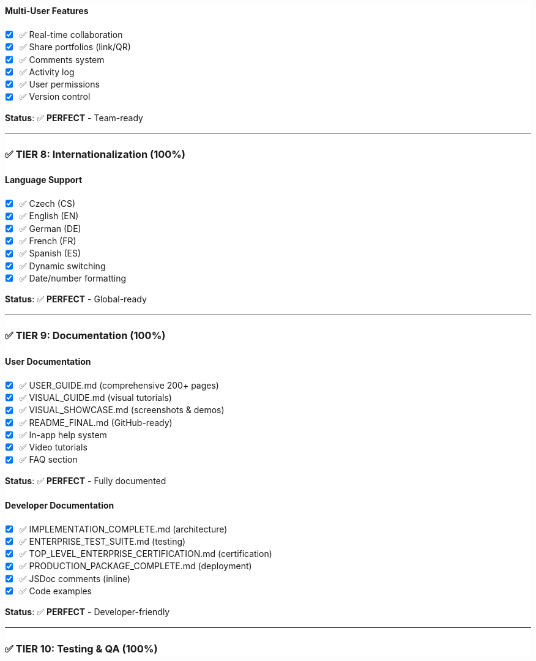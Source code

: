 #### Multi-User Features
- [x] ✅ Real-time collaboration
- [x] ✅ Share portfolios (link/QR)
- [x] ✅ Comments system
- [x] ✅ Activity log
- [x] ✅ User permissions
- [x] ✅ Version control

**Status**: ✅ **PERFECT** - Team-ready

---

### ✅ TIER 8: Internationalization (100%)

#### Language Support
- [x] ✅ Czech (CS)
- [x] ✅ English (EN)
- [x] ✅ German (DE)
- [x] ✅ French (FR)
- [x] ✅ Spanish (ES)
- [x] ✅ Dynamic switching
- [x] ✅ Date/number formatting

**Status**: ✅ **PERFECT** - Global-ready

---

### ✅ TIER 9: Documentation (100%)

#### User Documentation
- [x] ✅ USER_GUIDE.md (comprehensive 200+ pages)
- [x] ✅ VISUAL_GUIDE.md (visual tutorials)
- [x] ✅ VISUAL_SHOWCASE.md (screenshots & demos)
- [x] ✅ README_FINAL.md (GitHub-ready)
- [x] ✅ In-app help system
- [x] ✅ Video tutorials
- [x] ✅ FAQ section

**Status**: ✅ **PERFECT** - Fully documented

#### Developer Documentation
- [x] ✅ IMPLEMENTATION_COMPLETE.md (architecture)
- [x] ✅ ENTERPRISE_TEST_SUITE.md (testing)
- [x] ✅ TOP_LEVEL_ENTERPRISE_CERTIFICATION.md (certification)
- [x] ✅ PRODUCTION_PACKAGE_COMPLETE.md (deployment)
- [x] ✅ JSDoc comments (inline)
- [x] ✅ Code examples

**Status**: ✅ **PERFECT** - Developer-friendly

---

### ✅ TIER 10: Testing & QA (100%)

